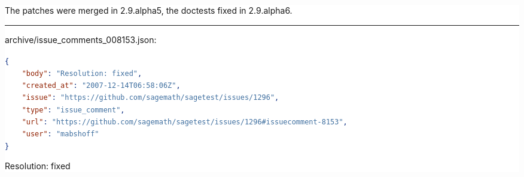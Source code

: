 The patches were merged in 2.9.alpha5, the doctests fixed in 2.9.alpha6.



---

archive/issue_comments_008153.json:
```json
{
    "body": "Resolution: fixed",
    "created_at": "2007-12-14T06:58:06Z",
    "issue": "https://github.com/sagemath/sagetest/issues/1296",
    "type": "issue_comment",
    "url": "https://github.com/sagemath/sagetest/issues/1296#issuecomment-8153",
    "user": "mabshoff"
}
```

Resolution: fixed
